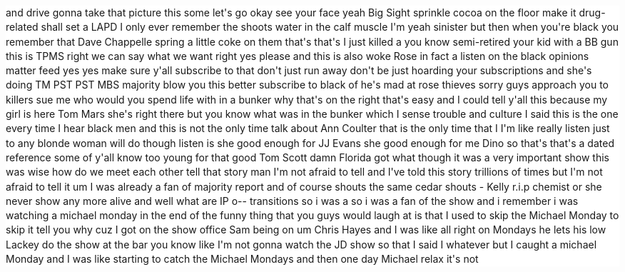 and drive gonna take that picture
this some let's go okay see your
face
yeah Big Sight sprinkle cocoa on the
floor make it drug-related shall set a
LAPD I only ever remember the shoots
water in the calf muscle I'm yeah
sinister but then when you're black you
remember that Dave Chappelle spring a
little coke on them that's that's I just
killed a you know semi-retired your kid
with a BB gun
this is TPMS right we can say what we
want right yes please and this is also
woke Rose in fact a listen on the black
opinions matter feed yes yes make sure
y'all subscribe to that don't just run
away don't be just hoarding your
subscriptions and she's doing TM PST PST
MBS majority blow you this
better subscribe to black of he's mad at
rose thieves
sorry guys approach you to killers sue
me who would you spend life with in a
bunker why that's on the right that's
easy and I could tell y'all this because
my girl is here
Tom Mars she's right there
but you know what was in the bunker
which I sense trouble and culture I said
this is the one every time I hear black
men and this is not the only time talk
about Ann Coulter that is the only time
that I I'm like really listen just to
any blonde woman will do though listen
is she good enough for JJ Evans she good
enough for me Dino
so that's that's a dated reference some
of y'all know too young for that
good Tom Scott damn Florida got what
though it was a very important show this
was wise how do we meet each other tell
that story man I'm not afraid to tell
and I've told this story trillions of
times but I'm not afraid to tell it um I
was already a fan of majority report and
of course shouts the same cedar shouts -
Kelly r.i.p chemist or she never show
any more alive and well
what are IP o-- transitions
so i was a so i was a fan of the show
and i remember i was watching a michael
monday in the end of the funny thing
that you guys would laugh at is that I
used to skip the Michael Monday to skip
it tell you why cuz I got on the show
office Sam being on um Chris Hayes and I
was like all right on Mondays he lets
his low Lackey do the show at the bar
you know like I'm not gonna watch the JD
show so that I said I whatever but
I caught a michael Monday and I was like
starting to catch the Michael Mondays
and then one day Michael relax it's not